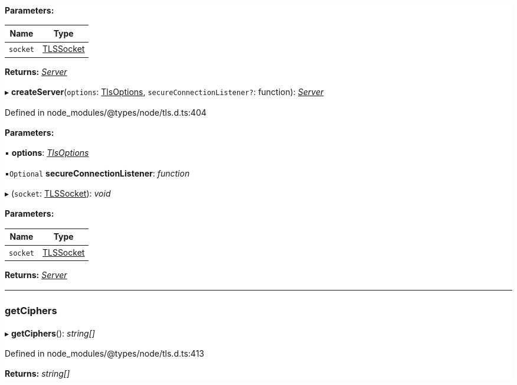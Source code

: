 **Parameters:**

Name | Type |
------ | ------ |
`socket` | [TLSSocket](../classes/_node_modules__types_node_tls_d_._tls_.tlssocket.md) |

**Returns:** *[Server](../classes/_node_modules__types_node_tls_d_._tls_.server.md)*

▸ **createServer**(`options`: [TlsOptions](../interfaces/_node_modules__types_node_tls_d_._tls_.tlsoptions.md), `secureConnectionListener?`: function): *[Server](../classes/_node_modules__types_node_tls_d_._tls_.server.md)*

Defined in node_modules/@types/node/tls.d.ts:404

**Parameters:**

▪ **options**: *[TlsOptions](../interfaces/_node_modules__types_node_tls_d_._tls_.tlsoptions.md)*

▪`Optional`  **secureConnectionListener**: *function*

▸ (`socket`: [TLSSocket](../classes/_node_modules__types_node_tls_d_._tls_.tlssocket.md)): *void*

**Parameters:**

Name | Type |
------ | ------ |
`socket` | [TLSSocket](../classes/_node_modules__types_node_tls_d_._tls_.tlssocket.md) |

**Returns:** *[Server](../classes/_node_modules__types_node_tls_d_._tls_.server.md)*

___

###  getCiphers

▸ **getCiphers**(): *string[]*

Defined in node_modules/@types/node/tls.d.ts:413

**Returns:** *string[]*
